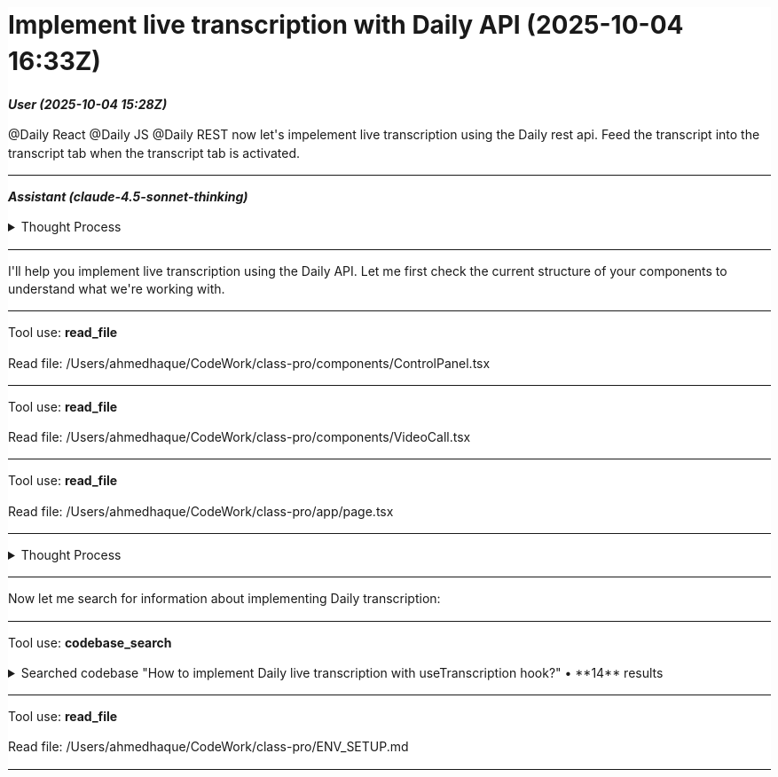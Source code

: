 



# Implement live transcription with Daily API (2025-10-04 16:33Z)

_**User (2025-10-04 15:28Z)**_

@Daily React @Daily JS @Daily REST now let's impelement live transcription using the Daily rest api. Feed the transcript into the transcript tab when the transcript tab is activated. 

---

_**Assistant (claude-4.5-sonnet-thinking)**_

<think><details><summary>Thought Process</summary></details></think>

---

I'll help you implement live transcription using the Daily API. Let me first check the current structure of your components to understand what we're working with.

---

Tool use: **read_file**

Read file: /Users/ahmedhaque/CodeWork/class-pro/components/ControlPanel.tsx

---

Tool use: **read_file**

Read file: /Users/ahmedhaque/CodeWork/class-pro/components/VideoCall.tsx

---

Tool use: **read_file**

Read file: /Users/ahmedhaque/CodeWork/class-pro/app/page.tsx

---

<think><details><summary>Thought Process</summary></details></think>

---

Now let me search for information about implementing Daily transcription:

---

Tool use: **codebase_search**

<details><summary>Searched codebase "How to implement Daily live transcription with useTranscription hook?" • **14** results</summary></details>

---

Tool use: **read_file**

Read file: /Users/ahmedhaque/CodeWork/class-pro/ENV_SETUP.md

---
